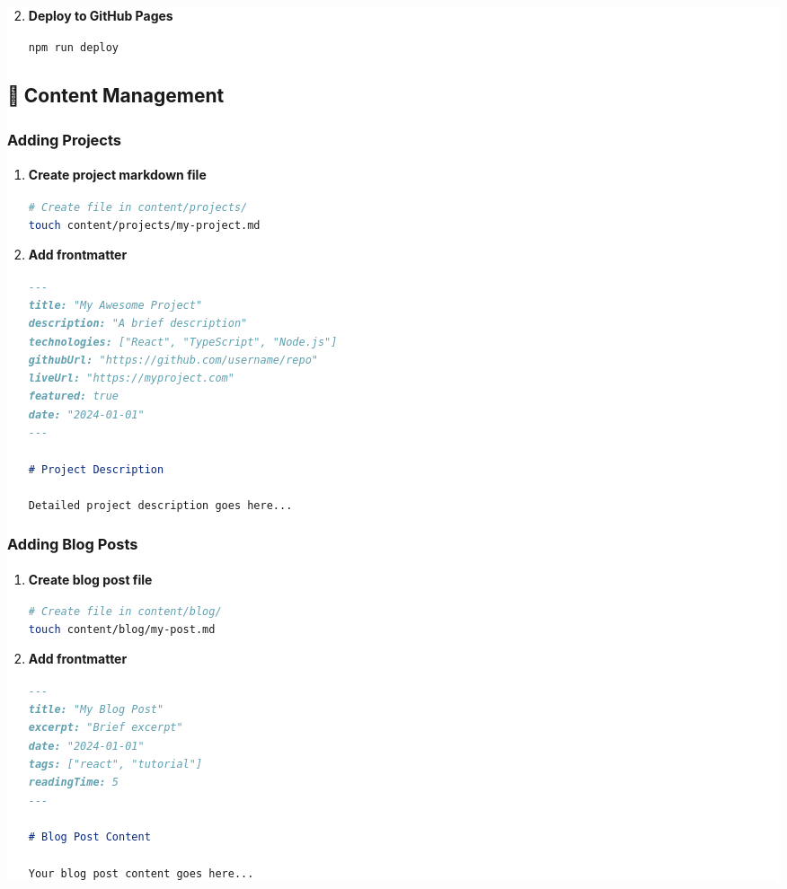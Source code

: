 2. **Deploy to GitHub Pages**
   ```bash
   npm run deploy
   ```

## 📝 **Content Management**

### Adding Projects

1. **Create project markdown file**
   ```bash
   # Create file in content/projects/
   touch content/projects/my-project.md
   ```

2. **Add frontmatter**
   ```markdown
   ---
   title: "My Awesome Project"
   description: "A brief description"
   technologies: ["React", "TypeScript", "Node.js"]
   githubUrl: "https://github.com/username/repo"
   liveUrl: "https://myproject.com"
   featured: true
   date: "2024-01-01"
   ---
   
   # Project Description
   
   Detailed project description goes here...
   ```

### Adding Blog Posts

1. **Create blog post file**
   ```bash
   # Create file in content/blog/
   touch content/blog/my-post.md
   ```

2. **Add frontmatter**
   ```markdown
   ---
   title: "My Blog Post"
   excerpt: "Brief excerpt"
   date: "2024-01-01"
   tags: ["react", "tutorial"]
   readingTime: 5
   ---
   
   # Blog Post Content
   
   Your blog post content goes here...
   ```
